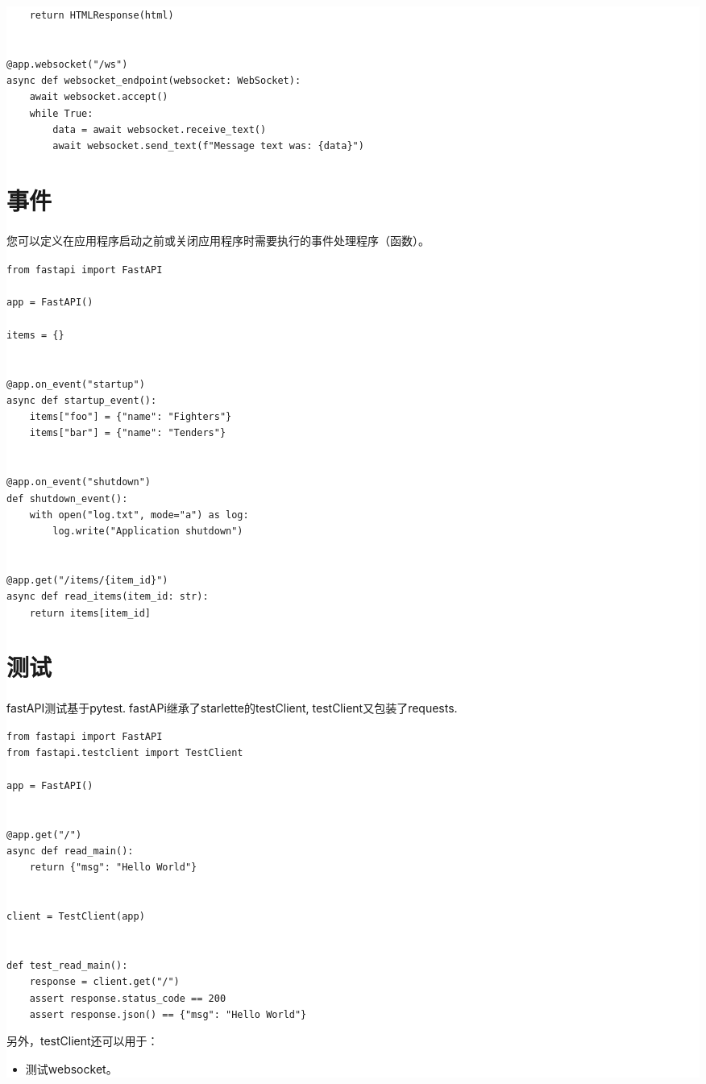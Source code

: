 ```
    return HTMLResponse(html)


@app.websocket("/ws")
async def websocket_endpoint(websocket: WebSocket):
    await websocket.accept()
    while True:
        data = await websocket.receive_text()
        await websocket.send_text(f"Message text was: {data}")
```

# 事件
您可以定义在应用程序启动之前或关闭应用程序时需要执行的事件处理程序（函数）。
```
from fastapi import FastAPI

app = FastAPI()

items = {}


@app.on_event("startup")
async def startup_event():
    items["foo"] = {"name": "Fighters"}
    items["bar"] = {"name": "Tenders"}


@app.on_event("shutdown")
def shutdown_event():
    with open("log.txt", mode="a") as log:
        log.write("Application shutdown")
        
        
@app.get("/items/{item_id}")
async def read_items(item_id: str):
    return items[item_id]
```
# 测试
fastAPI测试基于pytest. fastAPi继承了starlette的testClient, testClient又包装了requests.
```
from fastapi import FastAPI
from fastapi.testclient import TestClient

app = FastAPI()


@app.get("/")
async def read_main():
    return {"msg": "Hello World"}


client = TestClient(app)


def test_read_main():
    response = client.get("/")
    assert response.status_code == 200
    assert response.json() == {"msg": "Hello World"}
```
另外，testClient还可以用于：
- 测试websocket。